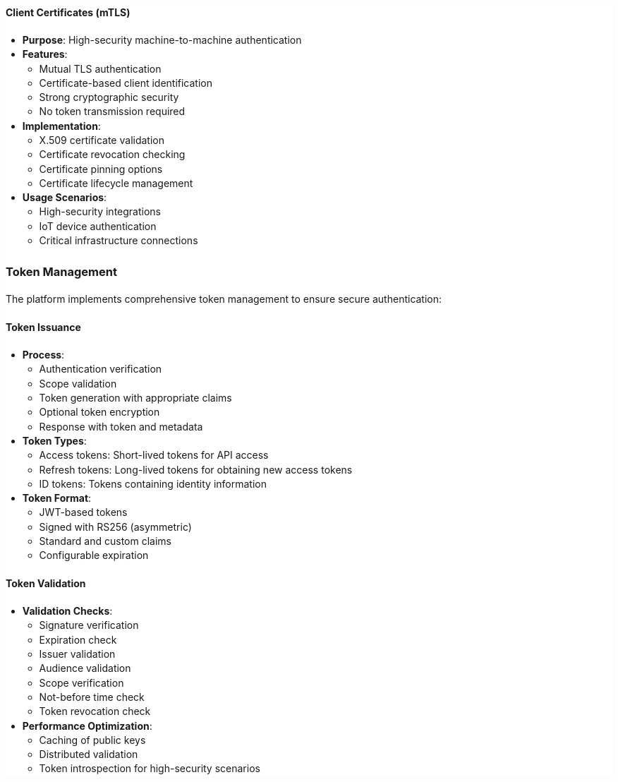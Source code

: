 #### Client Certificates (mTLS)

- **Purpose**: High-security machine-to-machine authentication
- **Features**:
  - Mutual TLS authentication
  - Certificate-based client identification
  - Strong cryptographic security
  - No token transmission required
- **Implementation**:
  - X.509 certificate validation
  - Certificate revocation checking
  - Certificate pinning options
  - Certificate lifecycle management
- **Usage Scenarios**:
  - High-security integrations
  - IoT device authentication
  - Critical infrastructure connections

### Token Management

The platform implements comprehensive token management to ensure secure authentication:

#### Token Issuance

- **Process**:
  - Authentication verification
  - Scope validation
  - Token generation with appropriate claims
  - Optional token encryption
  - Response with token and metadata
- **Token Types**:
  - Access tokens: Short-lived tokens for API access
  - Refresh tokens: Long-lived tokens for obtaining new access tokens
  - ID tokens: Tokens containing identity information
- **Token Format**:
  - JWT-based tokens
  - Signed with RS256 (asymmetric)
  - Standard and custom claims
  - Configurable expiration

#### Token Validation

- **Validation Checks**:
  - Signature verification
  - Expiration check
  - Issuer validation
  - Audience validation
  - Scope verification
  - Not-before time check
  - Token revocation check
- **Performance Optimization**:
  - Caching of public keys
  - Distributed validation
  - Token introspection for high-security scenarios
